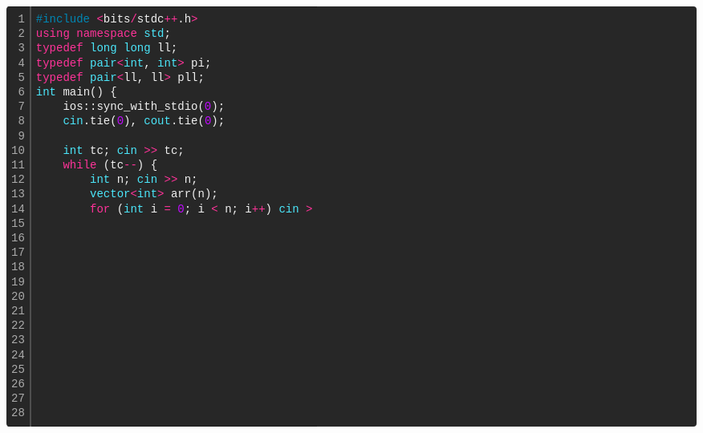 <div class="colorscripter-code" style="color:#f0f0f0;font-family:Consolas, 'Liberation Mono', Menlo, Courier, monospace !important; position:relative !important;overflow:auto"><table class="colorscripter-code-table" style="margin:0;padding:0;border:none;background-color:#272727;border-radius:4px;" cellspacing="0" cellpadding="0"><tr><td style="padding:6px;border-right:2px solid #4f4f4f"><div style="margin:0;padding:0;word-break:normal;text-align:right;color:#aaa;font-family:Consolas, 'Liberation Mono', Menlo, Courier, monospace !important;line-height:130%"><div style="line-height:130%">1</div><div style="line-height:130%">2</div><div style="line-height:130%">3</div><div style="line-height:130%">4</div><div style="line-height:130%">5</div><div style="line-height:130%">6</div><div style="line-height:130%">7</div><div style="line-height:130%">8</div><div style="line-height:130%">9</div><div style="line-height:130%">10</div><div style="line-height:130%">11</div><div style="line-height:130%">12</div><div style="line-height:130%">13</div><div style="line-height:130%">14</div><div style="line-height:130%">15</div><div style="line-height:130%">16</div><div style="line-height:130%">17</div><div style="line-height:130%">18</div><div style="line-height:130%">19</div><div style="line-height:130%">20</div><div style="line-height:130%">21</div><div style="line-height:130%">22</div><div style="line-height:130%">23</div><div style="line-height:130%">24</div><div style="line-height:130%">25</div><div style="line-height:130%">26</div><div style="line-height:130%">27</div><div style="line-height:130%">28</div></div></td><td style="padding:6px 0;text-align:left"><div style="margin:0;padding:0;color:#f0f0f0;font-family:Consolas, 'Liberation Mono', Menlo, Courier, monospace !important;line-height:130%"><div style="padding:0 6px; white-space:pre; line-height:130%"><span style="color:#0086b3">#include</span>&nbsp;<span style="color:#aaffaa"></span><span style="color:#ff3399">&lt;</span>bits<span style="color:#aaffaa"></span><span style="color:#ff3399">/</span>stdc<span style="color:#aaffaa"></span><span style="color:#ff3399">+</span><span style="color:#aaffaa"></span><span style="color:#ff3399">+</span>.h<span style="color:#aaffaa"></span><span style="color:#ff3399">&gt;</span></div><div style="padding:0 6px; white-space:pre; line-height:130%"><span style="color:#ff3399">using</span>&nbsp;<span style="color:#ff3399">namespace</span>&nbsp;<span style="color:#4be6fa">std</span>;</div><div style="padding:0 6px; white-space:pre; line-height:130%"><span style="color:#ff3399">typedef</span>&nbsp;<span style="color:#4be6fa">long</span>&nbsp;<span style="color:#4be6fa">long</span>&nbsp;ll;</div><div style="padding:0 6px; white-space:pre; line-height:130%"><span style="color:#ff3399">typedef</span>&nbsp;<span style="color:#4be6fa">pair</span><span style="color:#ff3399">&lt;</span><span style="color:#4be6fa">int</span>,&nbsp;<span style="color:#4be6fa">int</span><span style="color:#ff3399">&gt;</span>&nbsp;pi;</div><div style="padding:0 6px; white-space:pre; line-height:130%"><span style="color:#ff3399">typedef</span>&nbsp;<span style="color:#4be6fa">pair</span><span style="color:#ff3399">&lt;</span>ll,&nbsp;ll<span style="color:#aaffaa"></span><span style="color:#ff3399">&gt;</span>&nbsp;pll;</div><div style="padding:0 6px; white-space:pre; line-height:130%"><span style="color:#4be6fa">int</span>&nbsp;main()&nbsp;{</div><div style="padding:0 6px; white-space:pre; line-height:130%">&nbsp;&nbsp;&nbsp;&nbsp;ios::sync_with_stdio(<span style="color:#c10aff">0</span>);</div><div style="padding:0 6px; white-space:pre; line-height:130%">&nbsp;&nbsp;&nbsp;&nbsp;<span style="color:#4be6fa">cin</span>.tie(<span style="color:#c10aff">0</span>),&nbsp;<span style="color:#4be6fa">cout</span>.tie(<span style="color:#c10aff">0</span>);</div><div style="padding:0 6px; white-space:pre; line-height:130%">&nbsp;</div><div style="padding:0 6px; white-space:pre; line-height:130%">&nbsp;&nbsp;&nbsp;&nbsp;<span style="color:#4be6fa">int</span>&nbsp;tc;&nbsp;<span style="color:#4be6fa">cin</span>&nbsp;<span style="color:#aaffaa"></span><span style="color:#ff3399">&gt;</span><span style="color:#aaffaa"></span><span style="color:#ff3399">&gt;</span>&nbsp;tc;</div><div style="padding:0 6px; white-space:pre; line-height:130%">&nbsp;&nbsp;&nbsp;&nbsp;<span style="color:#ff3399">while</span>&nbsp;(tc<span style="color:#aaffaa"></span><span style="color:#ff3399">-</span><span style="color:#aaffaa"></span><span style="color:#ff3399">-</span>)&nbsp;{</div><div style="padding:0 6px; white-space:pre; line-height:130%">&nbsp;&nbsp;&nbsp;&nbsp;&nbsp;&nbsp;&nbsp;&nbsp;<span style="color:#4be6fa">int</span>&nbsp;n;&nbsp;<span style="color:#4be6fa">cin</span>&nbsp;<span style="color:#aaffaa"></span><span style="color:#ff3399">&gt;</span><span style="color:#aaffaa"></span><span style="color:#ff3399">&gt;</span>&nbsp;n;</div><div style="padding:0 6px; white-space:pre; line-height:130%">&nbsp;&nbsp;&nbsp;&nbsp;&nbsp;&nbsp;&nbsp;&nbsp;<span style="color:#4be6fa">vector</span><span style="color:#ff3399">&lt;</span><span style="color:#4be6fa">int</span><span style="color:#ff3399">&gt;</span>&nbsp;arr(n);</div><div style="padding:0 6px; white-space:pre; line-height:130%">&nbsp;&nbsp;&nbsp;&nbsp;&nbsp;&nbsp;&nbsp;&nbsp;<span style="color:#ff3399">for</span>&nbsp;(<span style="color:#4be6fa">int</span>&nbsp;i&nbsp;<span style="color:#aaffaa"></span><span style="color:#ff3399">=</span>&nbsp;<span style="color:#c10aff">0</span>;&nbsp;i&nbsp;<span style="color:#aaffaa"></span><span style="color:#ff3399">&lt;</span>&nbsp;n;&nbsp;i<span style="color:#aaffaa"></span><span style="color:#ff3399">+</span><span style="color:#aaffaa"></span><span style="color:#ff3399">+</span>)&nbsp;<span style="color:#4be6fa">cin</span>&nbsp;<span style="color:#aaffaa"></span><span style="color:#ff3399">&gt;</span>
